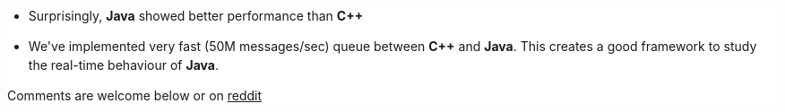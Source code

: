 - Surprisingly, **Java** showed better performance than **C++**

- We've implemented very fast (50M messages/sec) queue between **C++** and **Java**. This creates a good framework to study the real-time behaviour of **Java**.

Comments are welcome below or on [reddit](https://www.reddit.com/r/programming/comments/8zzti5/building_a_fast_queue_between_c_and_java/)
